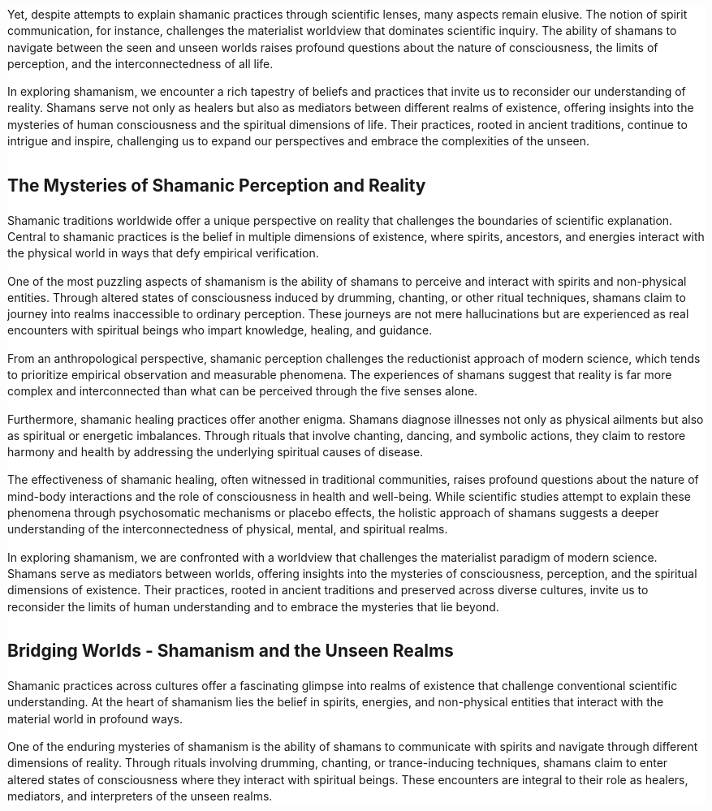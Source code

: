 Yet, despite attempts to explain shamanic practices through scientific lenses, many aspects remain elusive. The notion of spirit communication, for instance, challenges the materialist worldview that dominates scientific inquiry. The ability of shamans to navigate between the seen and unseen worlds raises profound questions about the nature of consciousness, the limits of perception, and the interconnectedness of all life.

In exploring shamanism, we encounter a rich tapestry of beliefs and practices that invite us to reconsider our understanding of reality. Shamans serve not only as healers but also as mediators between different realms of existence, offering insights into the mysteries of human consciousness and the spiritual dimensions of life. Their practices, rooted in ancient traditions, continue to intrigue and inspire, challenging us to expand our perspectives and embrace the complexities of the unseen.

## The Mysteries of Shamanic Perception and Reality

Shamanic traditions worldwide offer a unique perspective on reality that challenges the boundaries of scientific explanation. Central to shamanic practices is the belief in multiple dimensions of existence, where spirits, ancestors, and energies interact with the physical world in ways that defy empirical verification.

One of the most puzzling aspects of shamanism is the ability of shamans to perceive and interact with spirits and non-physical entities. Through altered states of consciousness induced by drumming, chanting, or other ritual techniques, shamans claim to journey into realms inaccessible to ordinary perception. These journeys are not mere hallucinations but are experienced as real encounters with spiritual beings who impart knowledge, healing, and guidance.

From an anthropological perspective, shamanic perception challenges the reductionist approach of modern science, which tends to prioritize empirical observation and measurable phenomena. The experiences of shamans suggest that reality is far more complex and interconnected than what can be perceived through the five senses alone.

Furthermore, shamanic healing practices offer another enigma. Shamans diagnose illnesses not only as physical ailments but also as spiritual or energetic imbalances. Through rituals that involve chanting, dancing, and symbolic actions, they claim to restore harmony and health by addressing the underlying spiritual causes of disease.

The effectiveness of shamanic healing, often witnessed in traditional communities, raises profound questions about the nature of mind-body interactions and the role of consciousness in health and well-being. While scientific studies attempt to explain these phenomena through psychosomatic mechanisms or placebo effects, the holistic approach of shamans suggests a deeper understanding of the interconnectedness of physical, mental, and spiritual realms.

In exploring shamanism, we are confronted with a worldview that challenges the materialist paradigm of modern science. Shamans serve as mediators between worlds, offering insights into the mysteries of consciousness, perception, and the spiritual dimensions of existence. Their practices, rooted in ancient traditions and preserved across diverse cultures, invite us to reconsider the limits of human understanding and to embrace the mysteries that lie beyond.

## Bridging Worlds - Shamanism and the Unseen Realms

Shamanic practices across cultures offer a fascinating glimpse into realms of existence that challenge conventional scientific understanding. At the heart of shamanism lies the belief in spirits, energies, and non-physical entities that interact with the material world in profound ways.

One of the enduring mysteries of shamanism is the ability of shamans to communicate with spirits and navigate through different dimensions of reality. Through rituals involving drumming, chanting, or trance-inducing techniques, shamans claim to enter altered states of consciousness where they interact with spiritual beings. These encounters are integral to their role as healers, mediators, and interpreters of the unseen realms.
